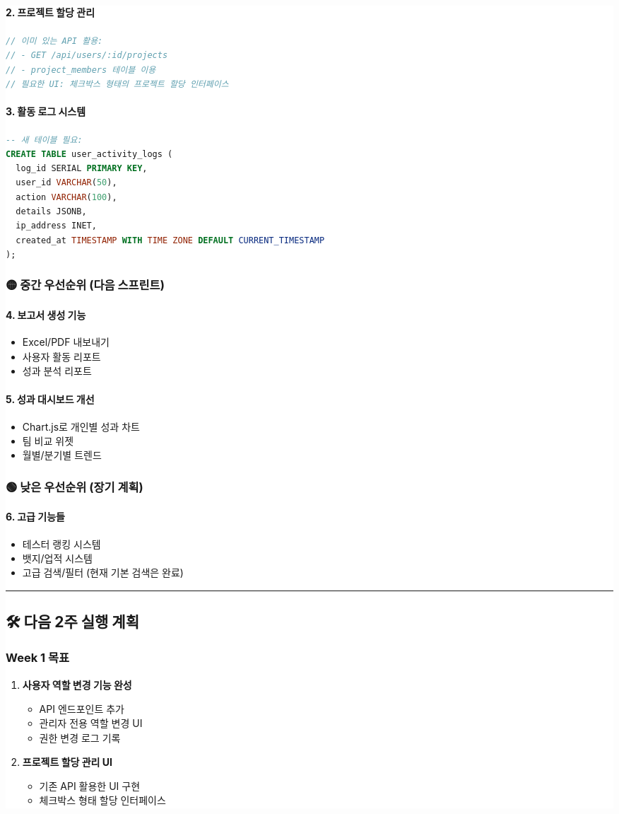 #### **2. 프로젝트 할당 관리**
```typescript
// 이미 있는 API 활용: 
// - GET /api/users/:id/projects  
// - project_members 테이블 이용
// 필요한 UI: 체크박스 형태의 프로젝트 할당 인터페이스
```

#### **3. 활동 로그 시스템**
```sql
-- 새 테이블 필요:
CREATE TABLE user_activity_logs (
  log_id SERIAL PRIMARY KEY,
  user_id VARCHAR(50),
  action VARCHAR(100),
  details JSONB,
  ip_address INET,
  created_at TIMESTAMP WITH TIME ZONE DEFAULT CURRENT_TIMESTAMP
);
```

### **🟡 중간 우선순위 (다음 스프린트)**

#### **4. 보고서 생성 기능**
- Excel/PDF 내보내기
- 사용자 활동 리포트
- 성과 분석 리포트

#### **5. 성과 대시보드 개선**
- Chart.js로 개인별 성과 차트
- 팀 비교 위젯
- 월별/분기별 트렌드

### **🟢 낮은 우선순위 (장기 계획)**

#### **6. 고급 기능들**
- 테스터 랭킹 시스템
- 뱃지/업적 시스템  
- 고급 검색/필터 (현재 기본 검색은 완료)

---

## 🛠️ **다음 2주 실행 계획**

### **Week 1 목표**
1. **사용자 역할 변경 기능 완성**
   - API 엔드포인트 추가
   - 관리자 전용 역할 변경 UI
   - 권한 변경 로그 기록

2. **프로젝트 할당 관리 UI**
   - 기존 API 활용한 UI 구현
   - 체크박스 형태 할당 인터페이스
